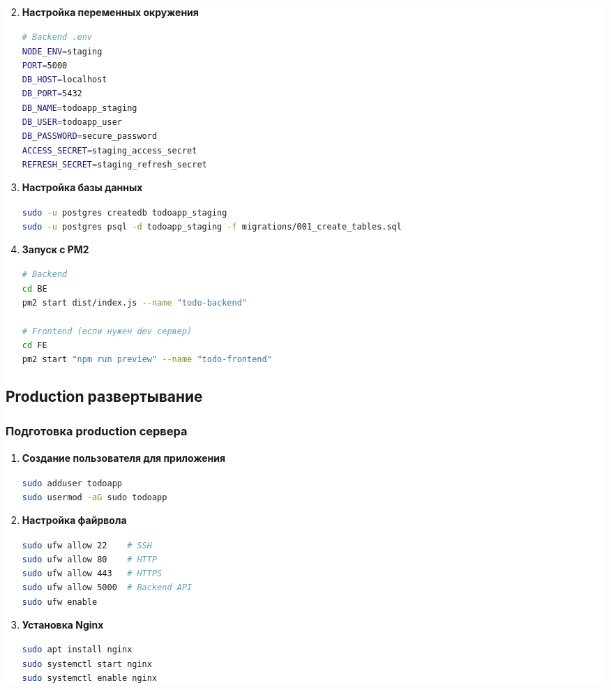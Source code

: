 2. **Настройка переменных окружения**
   ```bash
   # Backend .env
   NODE_ENV=staging
   PORT=5000
   DB_HOST=localhost
   DB_PORT=5432
   DB_NAME=todoapp_staging
   DB_USER=todoapp_user
   DB_PASSWORD=secure_password
   ACCESS_SECRET=staging_access_secret
   REFRESH_SECRET=staging_refresh_secret
   ```

3. **Настройка базы данных**
   ```bash
   sudo -u postgres createdb todoapp_staging
   sudo -u postgres psql -d todoapp_staging -f migrations/001_create_tables.sql
   ```

4. **Запуск с PM2**
   ```bash
   # Backend
   cd BE
   pm2 start dist/index.js --name "todo-backend"
   
   # Frontend (если нужен dev сервер)
   cd FE
   pm2 start "npm run preview" --name "todo-frontend"
   ```

## Production развертывание

### Подготовка production сервера

1. **Создание пользователя для приложения**
   ```bash
   sudo adduser todoapp
   sudo usermod -aG sudo todoapp
   ```

2. **Настройка файрвола**
   ```bash
   sudo ufw allow 22    # SSH
   sudo ufw allow 80    # HTTP
   sudo ufw allow 443   # HTTPS
   sudo ufw allow 5000  # Backend API
   sudo ufw enable
   ```

3. **Установка Nginx**
   ```bash
   sudo apt install nginx
   sudo systemctl start nginx
   sudo systemctl enable nginx
   ```
